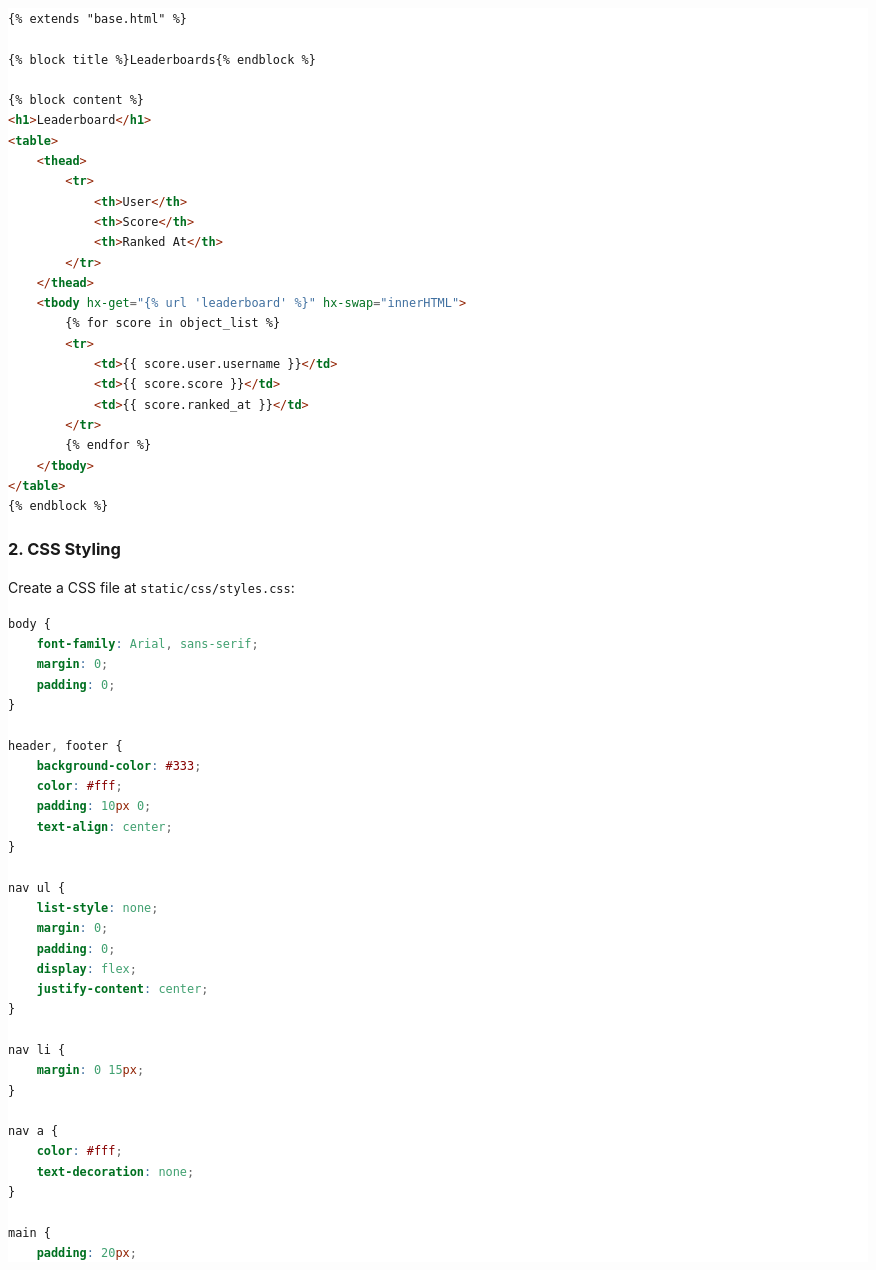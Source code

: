 ```html
{% extends "base.html" %}

{% block title %}Leaderboards{% endblock %}

{% block content %}
<h1>Leaderboard</h1>
<table>
    <thead>
        <tr>
            <th>User</th>
            <th>Score</th>
            <th>Ranked At</th>
        </tr>
    </thead>
    <tbody hx-get="{% url 'leaderboard' %}" hx-swap="innerHTML">
        {% for score in object_list %}
        <tr>
            <td>{{ score.user.username }}</td>
            <td>{{ score.score }}</td>
            <td>{{ score.ranked_at }}</td>
        </tr>
        {% endfor %}
    </tbody>
</table>
{% endblock %}
```

### 2. CSS Styling

Create a CSS file at `static/css/styles.css`:

```css
body {
    font-family: Arial, sans-serif;
    margin: 0;
    padding: 0;
}

header, footer {
    background-color: #333;
    color: #fff;
    padding: 10px 0;
    text-align: center;
}

nav ul {
    list-style: none;
    margin: 0;
    padding: 0;
    display: flex;
    justify-content: center;
}

nav li {
    margin: 0 15px;
}

nav a {
    color: #fff;
    text-decoration: none;
}

main {
    padding: 20px;
```